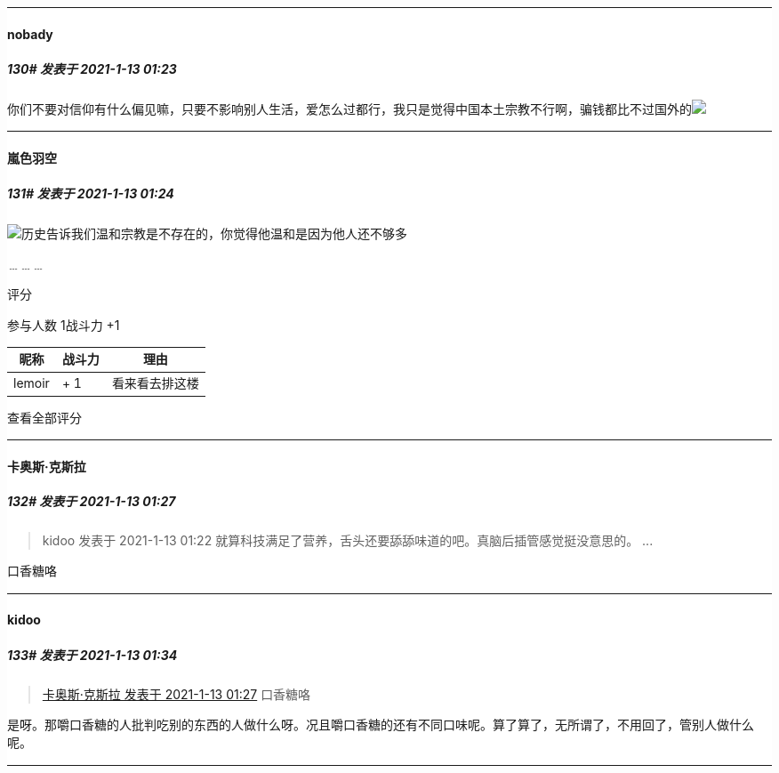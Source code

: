 
-----

####  nobady  
##### 130#       发表于 2021-1-13 01:23


你们不要对信仰有什么偏见嘛，只要不影响别人生活，爱怎么过都行，我只是觉得中国本土宗教不行啊，骗钱都比不过国外的<img src="https://static.saraba1st.com/image/smiley/face2017/018.png" referrerpolicy="no-referrer">


-----

####  嵐色羽空  
##### 131#       发表于 2021-1-13 01:24


<img src="https://static.saraba1st.com/image/smiley/face2017/015.png" referrerpolicy="no-referrer">历史告诉我们温和宗教是不存在的，你觉得他温和是因为他人还不够多


﹍﹍﹍

评分


 参与人数 1战斗力 +1

|昵称|战斗力|理由|
|----|---|---|
| lemoir| + 1|看来看去排这楼|


查看全部评分


-----

####  卡奥斯·克斯拉  
##### 132#       发表于 2021-1-13 01:27


<blockquote>kidoo 发表于 2021-1-13 01:22
就算科技满足了营养，舌头还要舔舔味道的吧。真脑后插管感觉挺没意思的。 ...</blockquote>
口香糖咯


-----

####  kidoo  
##### 133#       发表于 2021-1-13 01:34


<blockquote><a href="httphttps://bbs.saraba1st.com/2b/forum.php?mod=redirect&amp;goto=findpost&amp;pid=50017721&amp;ptid=1982482" target="_blank">卡奥斯·克斯拉 发表于 2021-1-13 01:27</a>
口香糖咯</blockquote>
是呀。那嚼口香糖的人批判吃别的东西的人做什么呀。况且嚼口香糖的还有不同口味呢。算了算了，无所谓了，不用回了，管别人做什么呢。


-----
